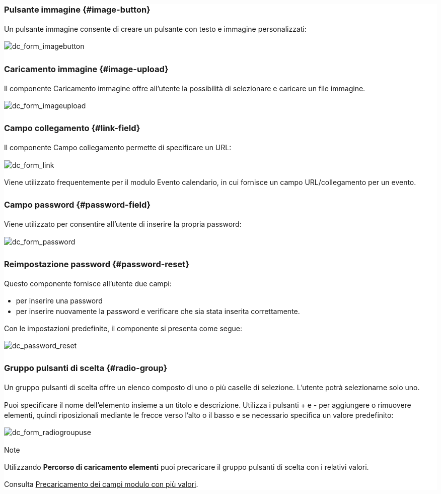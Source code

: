 ### Pulsante immagine {#image-button}

Un pulsante immagine consente di creare un pulsante con testo e immagine personalizzati:

![dc_form_imagebutton](assets/dc_form_imagebutton.png)

### Caricamento immagine {#image-upload}

Il componente Caricamento immagine offre all’utente la possibilità di selezionare e caricare un file immagine.

![dc_form_imageupload](assets/dc_form_imageupload.png)

### Campo collegamento {#link-field}

Il componente Campo collegamento permette di specificare un URL:

![dc_form_link](assets/dc_form_link.png)

Viene utilizzato frequentemente per il modulo Evento calendario, in cui fornisce un campo URL/collegamento per un evento.

### Campo password {#password-field}

Viene utilizzato per consentire all’utente di inserire la propria password:

![dc_form_password](assets/dc_form_password.png)

### Reimpostazione password {#password-reset}

Questo componente fornisce all’utente due campi:

* per inserire una password
* per inserire nuovamente la password e verificare che sia stata inserita correttamente.

Con le impostazioni predefinite, il componente si presenta come segue:

![dc_password_reset](assets/dc_password_reset.png)

### Gruppo pulsanti di scelta {#radio-group}

Un gruppo pulsanti di scelta offre un elenco composto di uno o più caselle di selezione. L’utente potrà selezionarne solo uno.

Puoi specificare il nome dell’elemento insieme a un titolo e descrizione. Utilizza i pulsanti + e - per aggiungere o rimuovere elementi, quindi riposizionali mediante le frecce verso l’alto o il basso e se necessario specifica un valore predefinito:

![dc_form_radiogroupuse](assets/dc_form_radiogroupuse.png)

>[!NOTE]
>
>Utilizzando **Percorso di caricamento elementi** puoi precaricare il gruppo pulsanti di scelta con i relativi valori.
>
>Consulta [Precaricamento dei campi modulo con più valori](/help/sites-developing/developing-forms.md#preloading-form-fields-with-multiple-values).
